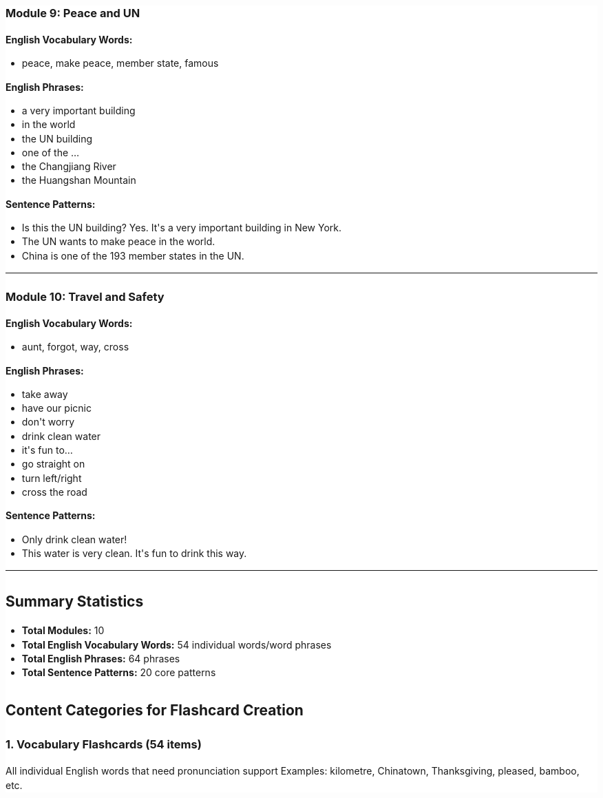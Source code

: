 ### Module 9: Peace and UN
**English Vocabulary Words:**
- peace, make peace, member state, famous

**English Phrases:**
- a very important building
- in the world
- the UN building
- one of the …
- the Changjiang River
- the Huangshan Mountain

**Sentence Patterns:**
- Is this the UN building? Yes. It's a very important building in New York.
- The UN wants to make peace in the world.
- China is one of the 193 member states in the UN.

---

### Module 10: Travel and Safety
**English Vocabulary Words:**
- aunt, forgot, way, cross

**English Phrases:**
- take away
- have our picnic
- don't worry
- drink clean water
- it's fun to…
- go straight on
- turn left/right
- cross the road

**Sentence Patterns:**
- Only drink clean water!
- This water is very clean. It's fun to drink this way.

---

## Summary Statistics
- **Total Modules:** 10
- **Total English Vocabulary Words:** 54 individual words/word phrases
- **Total English Phrases:** 64 phrases
- **Total Sentence Patterns:** 20 core patterns

## Content Categories for Flashcard Creation

### 1. Vocabulary Flashcards (54 items)
All individual English words that need pronunciation support
Examples: kilometre, Chinatown, Thanksgiving, pleased, bamboo, etc.
